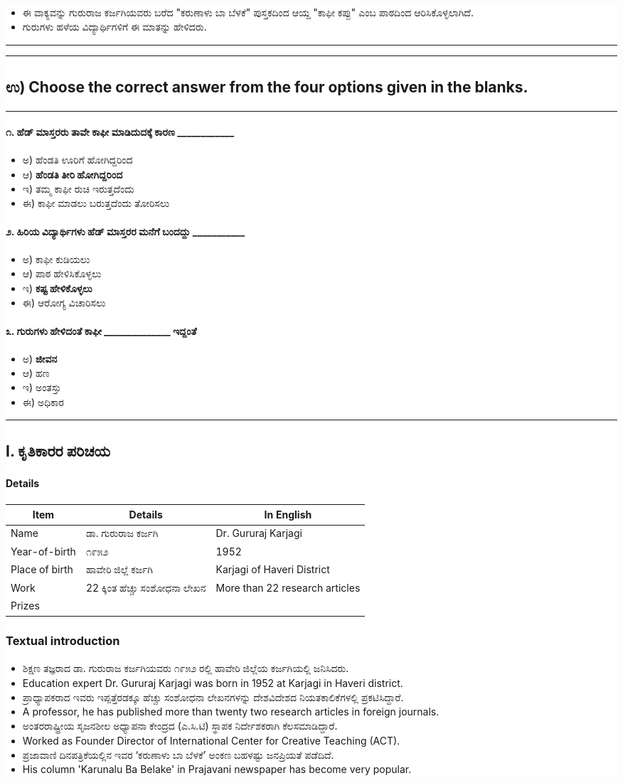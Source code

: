 * ಈ ವಾಕ್ಯವನ್ನು ಗುರುರಾಜ ಕರ್ಜಗಿಯವರು ಬರೆದ "ಕರುಣಾಳು ಬಾ ಬೆಳಕೆ" ಪುಸ್ತಕದಿಂದ ಆಯ್ದ "ಕಾಫೀ ಕಪ್ಪು" ಎಂಬ ಪಾಠದಿಂದ ಆರಿಸಿಕೊಳ್ಳಲಾಗಿದೆ.
* ಗುರುಗಳು ಹಳೆಯ ವಿದ್ಯಾರ್ಥಿಗಳಿಗೆ ಈ ಮಾತನ್ನು ಹೇಳಿದರು.
--------------------------------------------------------------------------------------------------------------

--------------------------------------------------------------------------------------------------------------
## ಉ) Choose the correct answer from the four options given in the blanks.
--------------------------------------------------------------------------------------------------------------
#### ೧. ಹೆಡ್ ಮಾಸ್ತರರು ತಾವೇ ಕಾಫೀ ಮಾಡಿದುದಕ್ಕೆ ಕಾರಣ ____________
* ಅ) ಹೆಂಡತಿ ಊರಿಗೆ ಹೋಗಿದ್ದರಿಂದ 
* ಆ) **ಹೆಂಡತಿ ತೀರಿ ಹೋಗಿದ್ದರಿಂದ**
* ಇ) ತಮ್ಮ ಕಾಫೀ ರುಚಿ ಇರುತ್ತದೆಂದು 
* ಈ) ಕಾಫೀ ಮಾಡಲು ಬರುತ್ತದೆಂದು ತೋರಿಸಲು
#### ೨. ಹಿರಿಯ ವಿದ್ಯಾರ್ಥಿಗಳು ಹೆಡ್ ಮಾಸ್ತರರ ಮನೆಗೆ ಬಂದದ್ದು ___________
* ಅ) ಕಾಫೀ ಕುಡಿಯಲು 
* ಆ) ಪಾಠ ಹೇಳಿಸಿಕೊಳ್ಳಲು
* ಇ) **ಕಷ್ಟ ಹೇಳಿಕೊಳ್ಳಲು**
* ಈ) ಆರೋಗ್ಯ ವಿಚಾರಿಸಲು
#### ೩. ಗುರುಗಳು ಹೇಳಿದಂತೆ ಕಾಫೀ ______________ ಇದ್ದಂತೆ
* ಅ) **ಜೀವನ**
* ಆ) ಹಣ
* ಇ) ಅಂತಸ್ತು 
* ಈ) ಅಧಿಕಾರ
--------------------------------------------------------------------------------------------------------------
## I. ಕೃತಿಕಾರರ ಪರಿಚಯ
#### Details
|Item | Details| In English|
|-|-|-|
|Name | ಡಾ. ಗುರುರಾಜ ಕರ್ಜಗಿ | Dr. Gururaj Karjagi
|Year-of-birth | ೧೯೫೨ | 1952
|Place of birth | ಹಾವೇರಿ ಜಿಲ್ಲೆ ಕರ್ಜಗಿ | Karjagi of Haveri District 
|Work|22 ಕ್ಕಿಂತ ಹೆಚ್ಚು ಸಂಶೋಧನಾ ಲೇಖನ |More than 22 research articles|
|Prizes| |  |
### Textual introduction
* ಶಿಕ್ಷಣ ತಜ್ಞರಾದ ಡಾ. ಗುರುರಾಜ ಕರ್ಜಗಿಯವರು ೧೯೫೨ ರಲ್ಲಿ ಹಾವೇರಿ ಜಿಲ್ಲೆಯ ಕರ್ಜಗಿಯಲ್ಲಿ ಜನಿಸಿದರು. 
* Education expert Dr. Gururaj Karjagi was born in 1952 at Karjagi in Haveri district.
* ಪ್ರಾಧ್ಯಾಪಕರಾದ ಇವರು ಇಪ್ಪತ್ತೆರಡಕ್ಕೂ ಹೆಚ್ಚು ಸಂಶೋಧನಾ ಲೇಖನಗಳನ್ನು ದೇಶವಿದೇಶದ ನಿಯತಕಾಲಿಕೆಗಳಲ್ಲಿ ಪ್ರಕಟಿಸಿದ್ದಾರೆ. 
* A professor, he has published more than twenty two research articles in foreign journals.
* ಅಂತರರಾಷ್ಟ್ರೀಯ ಸೃಜನಶೀಲ ಅಧ್ಯಾಪನಾ ಕೇಂದ್ರದ (ಎ.ಸಿ.ಟಿ) ಸ್ಥಾಪಕ ನಿರ್ದೇಶಕರಾಗಿ ಕೆಲಸಮಾಡಿದ್ದಾರೆ. 
* Worked as Founder Director of International Center for Creative Teaching (ACT).
* ಪ್ರಜಾವಾಣಿ ದಿನಪತ್ರಿಕೆಯಲ್ಲಿನ ಇವರ ‘ಕರುಣಾಳು ಬಾ ಬೆಳಕೆ’ ಅಂಕಣ ಬಹಳಷ್ಟು ಜನಪ್ರಿಯತೆ ಪಡೆದಿದೆ. 
* His column 'Karunalu Ba Belake' in Prajavani newspaper has become very popular.

